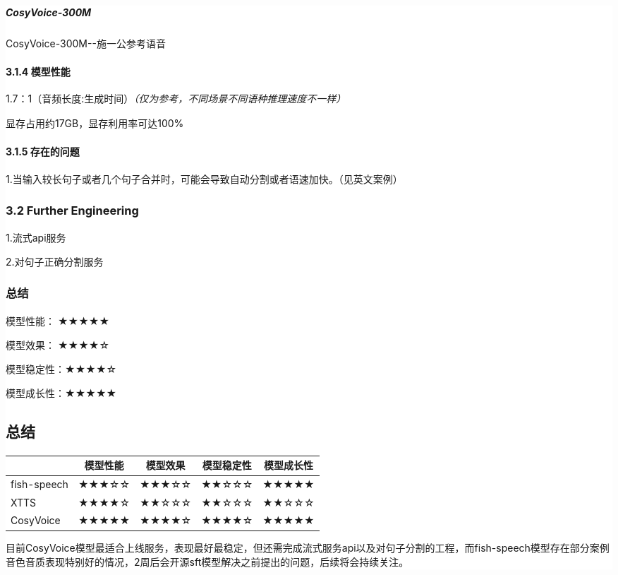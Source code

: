 ##### CosyVoice-300M

CosyVoice-300M--施一公参考语音

<audio id="audioPlayer" controlslist="nodownload" controls="" src="./19.mp3" style="position: relative; width: 565px; height: 54px; left: 0px; top: 0px;"></audio>

#### 3.1.4 模型性能

 1.7：1（音频长度:生成时间）*（仅为参考，不同场景不同语种推理速度不一样）*

显存占用约17GB，显存利用率可达100%

#### 3.1.5 存在的问题

1.当输入较长句子或者几个句子合并时，可能会导致自动分割或者语速加快。（见英文案例）

### 3.2 Further Engineering

1.流式api服务

2.对句子正确分割服务

### 总结

模型性能：    ★★★★★

模型效果：    ★★★★☆

模型稳定性：★★★★☆

模型成长性：★★★★★

## 总结

|             | 模型性能 | 模型效果 | 模型稳定性 | 模型成长性 |
| ----------- | -------- | -------- | ---------- | ---------- |
| fish-speech | ★★★☆☆    | ★★★☆☆    | ★★☆☆☆      | ★★★★★      |
| XTTS        | ★★★★☆    | ★★☆☆☆    | ★★☆☆☆      | ★★☆☆☆      |
| CosyVoice   | ★★★★★    | ★★★★☆    | ★★★★☆      | ★★★★★      |

目前CosyVoice模型最适合上线服务，表现最好最稳定，但还需完成流式服务api以及对句子分割的工程，而fish-speech模型存在部分案例音色音质表现特别好的情况，2周后会开源sft模型解决之前提出的问题，后续将会持续关注。